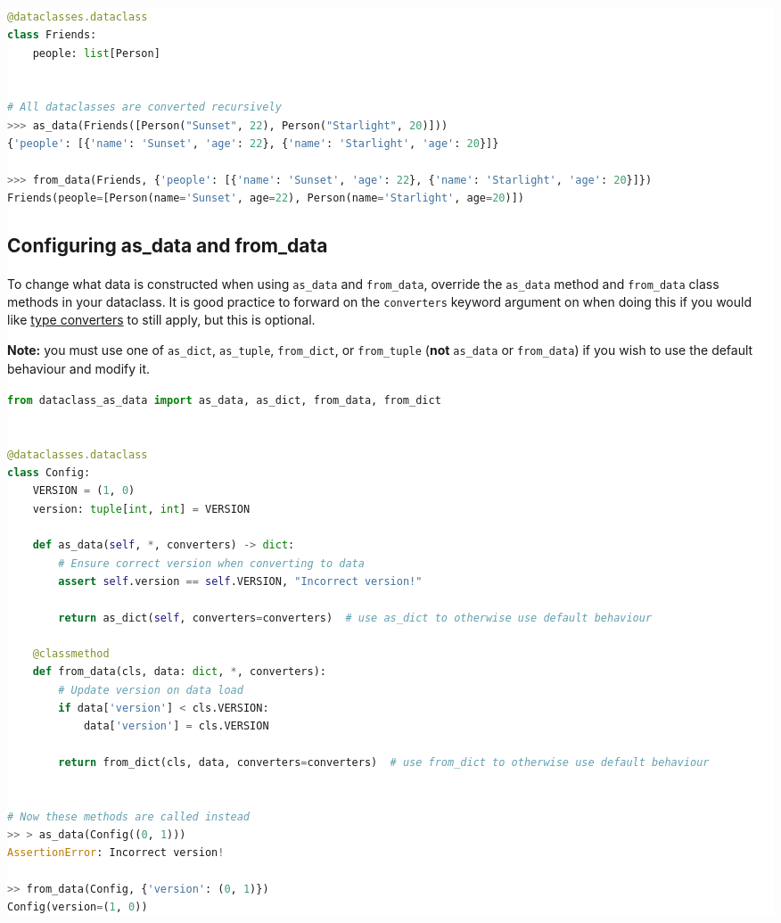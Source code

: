 ```python
@dataclasses.dataclass
class Friends:
    people: list[Person]


# All dataclasses are converted recursively
>>> as_data(Friends([Person("Sunset", 22), Person("Starlight", 20)]))
{'people': [{'name': 'Sunset', 'age': 22}, {'name': 'Starlight', 'age': 20}]}

>>> from_data(Friends, {'people': [{'name': 'Sunset', 'age': 22}, {'name': 'Starlight', 'age': 20}]})
Friends(people=[Person(name='Sunset', age=22), Person(name='Starlight', age=20)])
```

## Configuring as_data and from_data
To change what data is constructed when using `as_data` and `from_data`, override the `as_data` method and `from_data` class methods in your dataclass.
It is good practice to forward on the `converters` keyword argument on when doing this if you would like [type converters](#type-conversion) to still apply,
but this is optional.

**Note:** you must use one of `as_dict`, `as_tuple`, `from_dict`, or `from_tuple` (**not** `as_data` or `from_data`)
if you wish to use the default behaviour and modify it.

```python
from dataclass_as_data import as_data, as_dict, from_data, from_dict


@dataclasses.dataclass
class Config:
    VERSION = (1, 0)
    version: tuple[int, int] = VERSION

    def as_data(self, *, converters) -> dict:
        # Ensure correct version when converting to data
        assert self.version == self.VERSION, "Incorrect version!"

        return as_dict(self, converters=converters)  # use as_dict to otherwise use default behaviour

    @classmethod
    def from_data(cls, data: dict, *, converters):
        # Update version on data load
        if data['version'] < cls.VERSION:
            data['version'] = cls.VERSION

        return from_dict(cls, data, converters=converters)  # use from_dict to otherwise use default behaviour

    
# Now these methods are called instead
>> > as_data(Config((0, 1)))
AssertionError: Incorrect version!

>> from_data(Config, {'version': (0, 1)})
Config(version=(1, 0))
```
